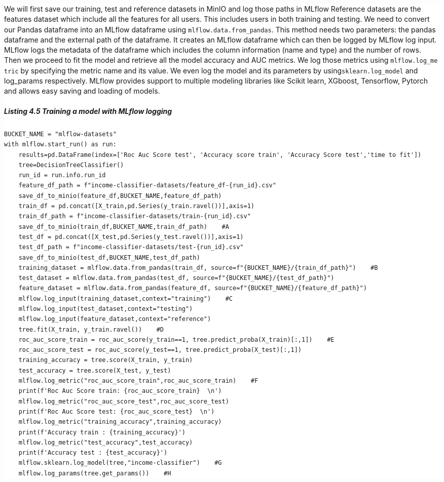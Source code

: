 We will first save our training, test and reference datasets in MinIO and log those paths in MLflow Reference datasets are the features dataset which include all the features for all users. This includes users in both training and testing. We need to convert our Pandas dataframe into an MLflow dataframe using `mlflow.data.from_pandas`. This method needs two parameters: the pandas dataframe and the external path of the dataframe. It creates an MLflow dataframe which can then be logged by MLflow log input. MLflow logs the metadata of the dataframe which includes the column information (name and type) and the number of rows. Then we proceed to fit the model and retrieve all the model accuracy and AUC metrics. We log those metrics using `mlflow.log_metric` by specifying the metric name and its value. We even log the model and its parameters by using`sklearn.log_model` and log_params respectively. MLflow provides support to multiple modeling libraries like Scikit learn, XGboost, Tensorflow, Pytorch and allows easy saving and loading of models.

##### Listing 4.5 Training a model with MLflow logging

```
BUCKET_NAME = "mlflow-datasets"
with mlflow.start_run() as run:
    results=pd.DataFrame(index=['Roc Auc Score test', 'Accuracy score train', 'Accuracy Score test','time to fit'])
    tree=DecisionTreeClassifier()
    run_id = run.info.run_id
    feature_df_path = f"income-classifier-datasets/feature_df-{run_id}.csv"
    save_df_to_minio(feature_df,BUCKET_NAME,feature_df_path)
    train_df = pd.concat([X_train,pd.Series(y_train.ravel())],axis=1)
    train_df_path = f"income-classifier-datasets/train-{run_id}.csv"
    save_df_to_minio(train_df,BUCKET_NAME,train_df_path)    #A
    test_df = pd.concat([X_test,pd.Series(y_test.ravel())],axis=1)
    test_df_path = f"income-classifier-datasets/test-{run_id}.csv"
    save_df_to_minio(test_df,BUCKET_NAME,test_df_path)    
    training_dataset = mlflow.data.from_pandas(train_df, source=f"{BUCKET_NAME}/{train_df_path}")    #B
    test_dataset = mlflow.data.from_pandas(test_df, source=f"{BUCKET_NAME}/{test_df_path}")
    feature_dataset = mlflow.data.from_pandas(feature_df, source=f"{BUCKET_NAME}/{feature_df_path}")   
    mlflow.log_input(training_dataset,context="training")    #C
    mlflow.log_input(test_dataset,context="testing")
    mlflow.log_input(feature_dataset,context="reference")    
    tree.fit(X_train, y_train.ravel())    #D
    roc_auc_score_train = roc_auc_score(y_train==1, tree.predict_proba(X_train)[:,1])    #E
    roc_auc_score_test = roc_auc_score(y_test==1, tree.predict_proba(X_test)[:,1])
    training_accuracy = tree.score(X_train, y_train)
    test_accuracy = tree.score(X_test, y_test)
    mlflow.log_metric("roc_auc_score_train",roc_auc_score_train)    #F
    print(f'Roc Auc Score train: {roc_auc_score_train}  \n')
    mlflow.log_metric("roc_auc_score_test",roc_auc_score_test)
    print(f'Roc Auc Score test: {roc_auc_score_test}  \n')
    mlflow.log_metric("training_accuracy",training_accuracy)
    print(f'Accuracy train : {training_accuracy}')
    mlflow.log_metric("test_accuracy",test_accuracy)
    print(f'Accuracy test : {test_accuracy}')
    mlflow.sklearn.log_model(tree,"income-classifier")    #G
    mlflow.log_params(tree.get_params())    #H
```
